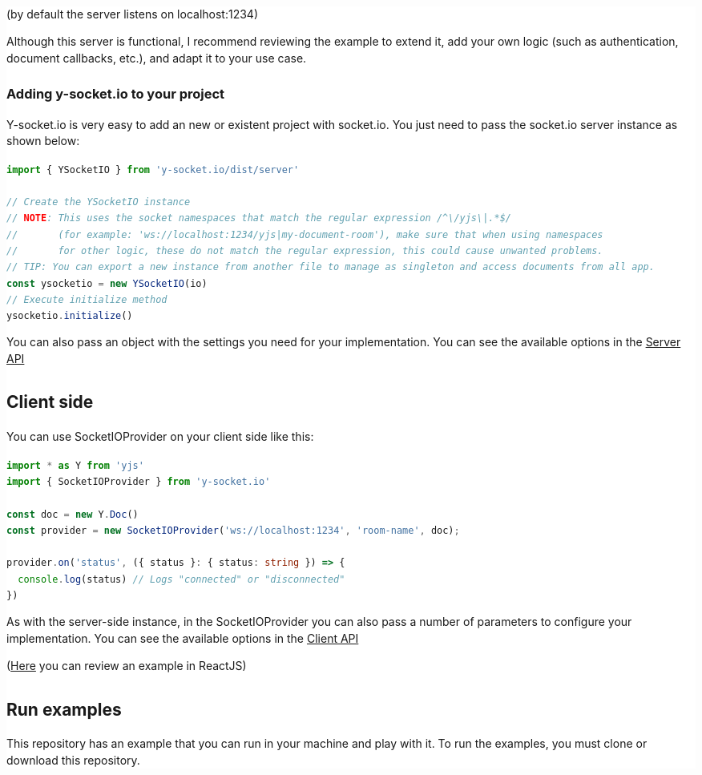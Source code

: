 (by default the server listens on localhost:1234)

Although this server is functional, I recommend reviewing the example to extend it, add your own logic (such as authentication, document callbacks, etc.), and adapt it to your use case.

### Adding y-socket.io to your project

Y-socket.io is very easy to add an new or existent project with socket.io. You just need to pass the socket.io server instance as shown below:

```ts
import { YSocketIO } from 'y-socket.io/dist/server'

// Create the YSocketIO instance
// NOTE: This uses the socket namespaces that match the regular expression /^\/yjs\|.*$/ 
//       (for example: 'ws://localhost:1234/yjs|my-document-room'), make sure that when using namespaces
//       for other logic, these do not match the regular expression, this could cause unwanted problems.
// TIP: You can export a new instance from another file to manage as singleton and access documents from all app.
const ysocketio = new YSocketIO(io)
// Execute initialize method
ysocketio.initialize()
```

You can also pass an object with the settings you need for your implementation. You can see the available options in the [Server API](#server-api)

## Client side

You can use SocketIOProvider on your client side like this:

```ts
import * as Y from 'yjs'
import { SocketIOProvider } from 'y-socket.io'

const doc = new Y.Doc()
const provider = new SocketIOProvider('ws://localhost:1234', 'room-name', doc);

provider.on('status', ({ status }: { status: string }) => {
  console.log(status) // Logs "connected" or "disconnected"
})
```

As with the server-side instance, in the SocketIOProvider you can also pass a number of parameters to configure your implementation. You can see the available options in the [Client API](#client-api)

([Here](https://github.com/ivan-topp/y-socket.io/blob/main/examples/react-example/src/App.tsx) you can review an example in ReactJS)

## Run examples

This repository has an example that you can run in your machine and play with it. To run the examples, you must clone or download this repository.
